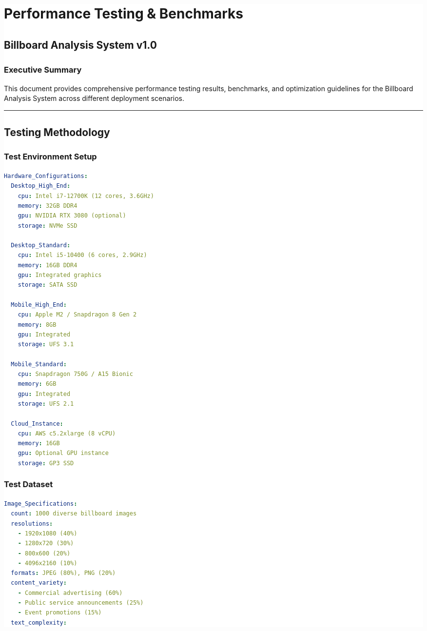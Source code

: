 # Performance Testing & Benchmarks
## Billboard Analysis System v1.0

### Executive Summary
This document provides comprehensive performance testing results, benchmarks, and optimization guidelines for the Billboard Analysis System across different deployment scenarios.

---

## Testing Methodology

### Test Environment Setup
```yaml
Hardware_Configurations:
  Desktop_High_End:
    cpu: Intel i7-12700K (12 cores, 3.6GHz)
    memory: 32GB DDR4
    gpu: NVIDIA RTX 3080 (optional)
    storage: NVMe SSD

  Desktop_Standard:
    cpu: Intel i5-10400 (6 cores, 2.9GHz) 
    memory: 16GB DDR4
    gpu: Integrated graphics
    storage: SATA SSD

  Mobile_High_End:
    cpu: Apple M2 / Snapdragon 8 Gen 2
    memory: 8GB
    gpu: Integrated
    storage: UFS 3.1

  Mobile_Standard:
    cpu: Snapdragon 750G / A15 Bionic
    memory: 6GB
    gpu: Integrated
    storage: UFS 2.1

  Cloud_Instance:
    cpu: AWS c5.2xlarge (8 vCPU)
    memory: 16GB
    gpu: Optional GPU instance
    storage: GP3 SSD
```

### Test Dataset
```yaml
Image_Specifications:
  count: 1000 diverse billboard images
  resolutions: 
    - 1920x1080 (40%)
    - 1280x720 (30%)
    - 800x600 (20%)
    - 4096x2160 (10%)
  formats: JPEG (80%), PNG (20%)
  content_variety:
    - Commercial advertising (60%)
    - Public service announcements (25%)
    - Event promotions (15%)
  text_complexity:
```